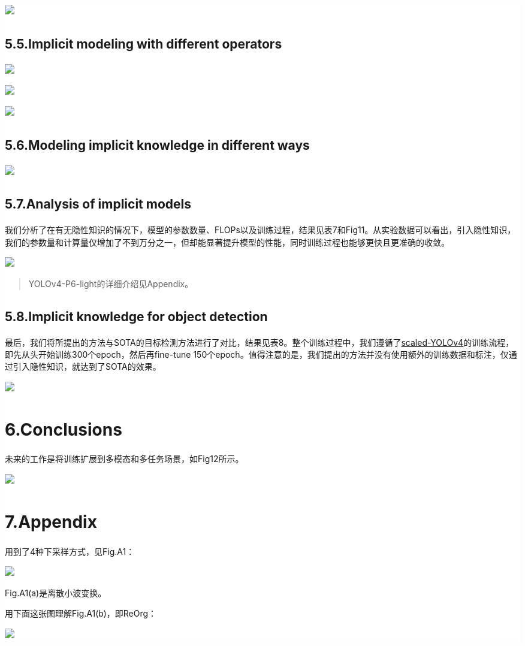 ![](https://xjeffblogimg.oss-cn-beijing.aliyuncs.com/BLOGIMG/BlogImage/AIPapers/YOLOR/13.png)

## 5.5.Implicit modeling with different operators

![](https://xjeffblogimg.oss-cn-beijing.aliyuncs.com/BLOGIMG/BlogImage/AIPapers/YOLOR/14.png)

![](https://xjeffblogimg.oss-cn-beijing.aliyuncs.com/BLOGIMG/BlogImage/AIPapers/YOLOR/15.png)

![](https://xjeffblogimg.oss-cn-beijing.aliyuncs.com/BLOGIMG/BlogImage/AIPapers/YOLOR/16.png)

## 5.6.Modeling implicit knowledge in different ways

![](https://xjeffblogimg.oss-cn-beijing.aliyuncs.com/BLOGIMG/BlogImage/AIPapers/YOLOR/17.png)

## 5.7.Analysis of implicit models

我们分析了在有无隐性知识的情况下，模型的参数数量、FLOPs以及训练过程，结果见表7和Fig11。从实验数据可以看出，引入隐性知识，我们的参数量和计算量仅增加了不到万分之一，但却能显著提升模型的性能，同时训练过程也能够更快且更准确的收敛。

![](https://xjeffblogimg.oss-cn-beijing.aliyuncs.com/BLOGIMG/BlogImage/AIPapers/YOLOR/18.png)

>YOLOv4-P6-light的详细介绍见Appendix。

## 5.8.Implicit knowledge for object detection

最后，我们将所提出的方法与SOTA的目标检测方法进行了对比，结果见表8。整个训练过程中，我们遵循了[scaled-YOLOv4](https://shichaoxin.com/2025/07/15/%E8%AE%BA%E6%96%87%E9%98%85%E8%AF%BB-Scaled-YOLOv4-Scaling-Cross-Stage-Partial-Network/)的训练流程，即先从头开始训练300个epoch，然后再fine-tune 150个epoch。值得注意的是，我们提出的方法并没有使用额外的训练数据和标注，仅通过引入隐性知识，就达到了SOTA的效果。

![](https://xjeffblogimg.oss-cn-beijing.aliyuncs.com/BLOGIMG/BlogImage/AIPapers/YOLOR/19.png)

# 6.Conclusions

未来的工作是将训练扩展到多模态和多任务场景，如Fig12所示。

![](https://xjeffblogimg.oss-cn-beijing.aliyuncs.com/BLOGIMG/BlogImage/AIPapers/YOLOR/20.png)

# 7.Appendix

用到了4种下采样方式，见Fig.A1：

![](https://xjeffblogimg.oss-cn-beijing.aliyuncs.com/BLOGIMG/BlogImage/AIPapers/YOLOR/21.png)

Fig.A1(a)是离散小波变换。

用下面这张图理解Fig.A1(b)，即ReOrg：

![](https://xjeffblogimg.oss-cn-beijing.aliyuncs.com/BLOGIMG/BlogImage/AIPapers/YOLOR/22.png)
